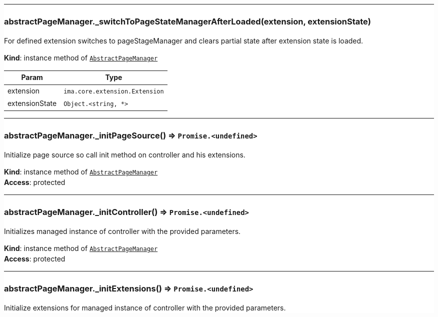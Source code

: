 * * *

### abstractPageManager.\_switchToPageStateManagerAfterLoaded(extension, extensionState)&nbsp;<a name="AbstractPageManager+_switchToPageStateManagerAfterLoaded" href="https://github.com/seznam/ima/blob/v18.0.0/packages/core/src/page/manager/AbstractPageManager.js#L322" target="_blank"><span class="icon"><i class="fas fa-external-link-alt fa-xs"></i></span></a>
For defined extension switches to pageStageManager and clears partial state
after extension state is loaded.

**Kind**: instance method of [<code>AbstractPageManager</code>](#AbstractPageManager)  

| Param | Type |
| --- | --- |
| extension | <code>ima.core.extension.Extension</code> | 
| extensionState | <code>Object.&lt;string, \*&gt;</code> | 


* * *

### abstractPageManager.\_initPageSource() ⇒ <code>Promise.&lt;undefined&gt;</code>&nbsp;<a name="AbstractPageManager+_initPageSource" href="https://github.com/seznam/ima/blob/v18.0.0/packages/core/src/page/manager/AbstractPageManager.js#L340" target="_blank"><span class="icon"><i class="fas fa-external-link-alt fa-xs"></i></span></a>
Initialize page source so call init method on controller and his
extensions.

**Kind**: instance method of [<code>AbstractPageManager</code>](#AbstractPageManager)  
**Access**: protected  

* * *

### abstractPageManager.\_initController() ⇒ <code>Promise.&lt;undefined&gt;</code>&nbsp;<a name="AbstractPageManager+_initController" href="https://github.com/seznam/ima/blob/v18.0.0/packages/core/src/page/manager/AbstractPageManager.js#L351" target="_blank"><span class="icon"><i class="fas fa-external-link-alt fa-xs"></i></span></a>
Initializes managed instance of controller with the provided parameters.

**Kind**: instance method of [<code>AbstractPageManager</code>](#AbstractPageManager)  
**Access**: protected  

* * *

### abstractPageManager.\_initExtensions() ⇒ <code>Promise.&lt;undefined&gt;</code>&nbsp;<a name="AbstractPageManager+_initExtensions" href="https://github.com/seznam/ima/blob/v18.0.0/packages/core/src/page/manager/AbstractPageManager.js#L365" target="_blank"><span class="icon"><i class="fas fa-external-link-alt fa-xs"></i></span></a>
Initialize extensions for managed instance of controller with the
provided parameters.
